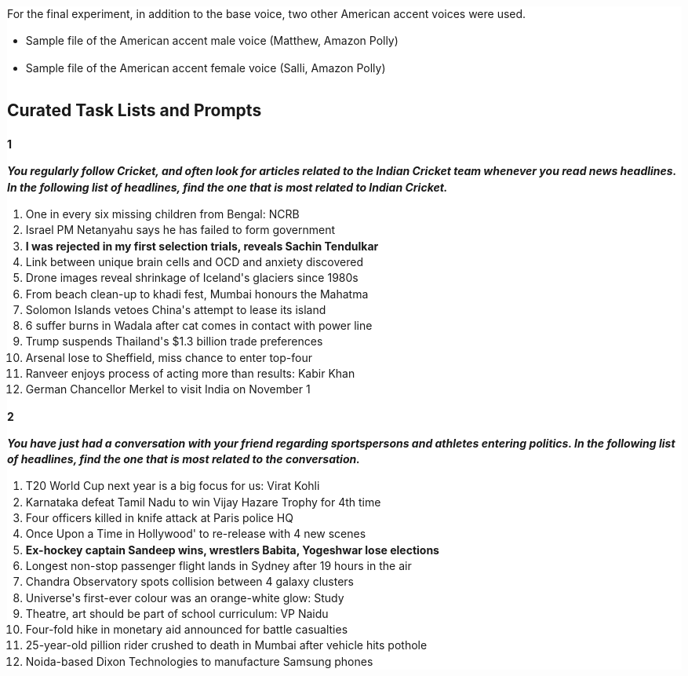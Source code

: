 For the final experiment, in addition to the base voice, two other American accent voices were used.

- Sample file of the American accent male voice (Matthew, Amazon Polly)

    <audio controls>
        <source src="../media/torchaudio/17_MatthewSample.mp3" type="audio/mpeg">
        Sorry but it seems that your browser does not support the audio element.
    </audio>
    
- Sample file of the American accent female voice (Salli, Amazon Polly)

    <audio controls>
        <source src="../media/torchaudio/18_SalliSample.mp3" type="audio/mpeg">
        Sorry but it seems that your browser does not support the audio element.
    </audio>


## Curated Task Lists and Prompts

**1**

***You regularly follow Cricket, and often look for articles related to the Indian Cricket team whenever you read news headlines. In the following list of headlines, find the one that is most related to Indian Cricket.***

1. One in every six missing children from Bengal: NCRB
2. Israel PM Netanyahu says he has failed to form government
3. **I was rejected in my first selection trials, reveals Sachin Tendulkar**
4. Link between unique brain cells and OCD and anxiety discovered
5. Drone images reveal shrinkage of Iceland's glaciers since 1980s
6. From beach clean-up to khadi fest, Mumbai honours the Mahatma
7. Solomon Islands vetoes China's attempt to lease its island
8. 6 suffer burns in Wadala after cat comes in contact with power line
9. Trump suspends Thailand's $1.3 billion trade preferences
10. Arsenal lose to Sheffield, miss chance to enter top-four
11. Ranveer enjoys process of acting more than results: Kabir Khan
12. German Chancellor Merkel to visit India on November 1

**2**

***You have just had a conversation with your friend regarding sportspersons and athletes entering politics. In the following list of headlines, find the one that is most related to the conversation.***

1. T20 World Cup next year is a big focus for us: Virat Kohli
2. Karnataka defeat Tamil Nadu to win Vijay Hazare Trophy for 4th time
3. Four officers killed in knife attack at Paris police HQ
4. Once Upon a Time in Hollywood' to re-release with 4 new scenes
5. **Ex-hockey captain Sandeep wins, wrestlers Babita, Yogeshwar lose elections**
6. Longest non-stop passenger flight lands in Sydney after 19 hours in the air
7. Chandra Observatory spots collision between 4 galaxy clusters
8. Universe's first-ever colour was an orange-white glow: Study
9. Theatre, art should be part of school curriculum: VP Naidu
10. Four-fold hike in monetary aid announced for battle casualties
11. 25-year-old pillion rider crushed to death in Mumbai after vehicle hits pothole
12. Noida-based Dixon Technologies to manufacture Samsung phones
